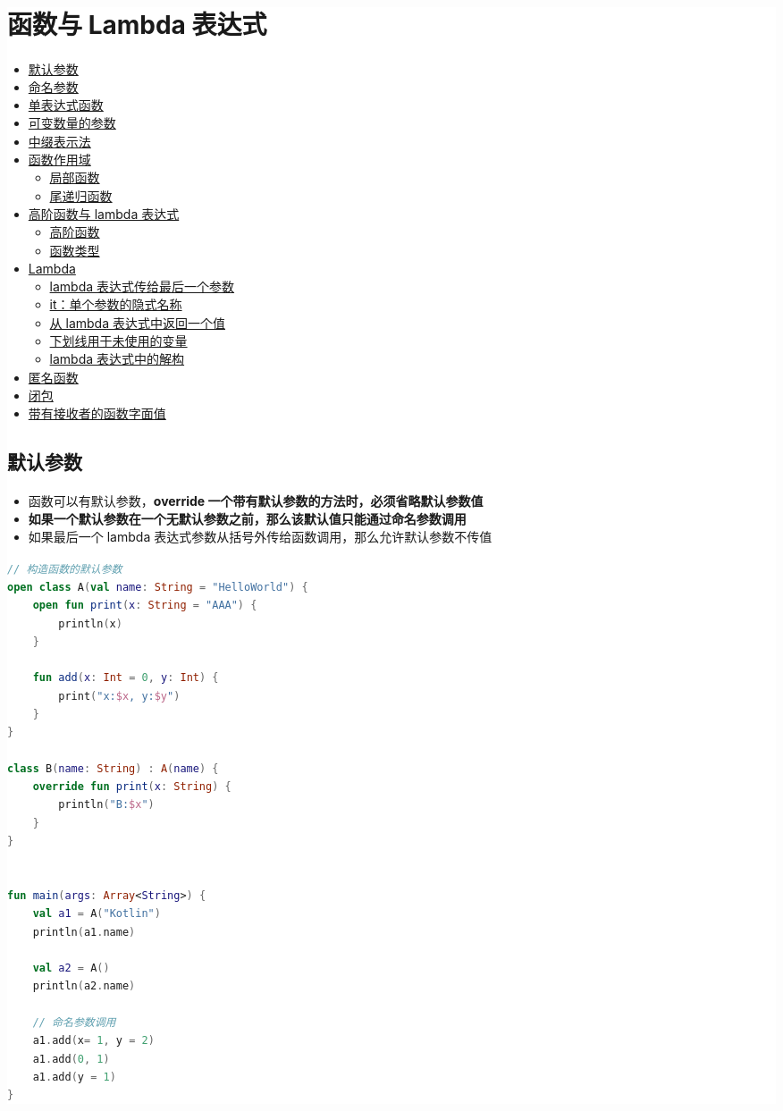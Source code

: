 # 函数与 Lambda 表达式

-   [默认参数](#默认参数)
-   [命名参数](#命名参数)
-   [单表达式函数](#单表达式函数)
-   [可变数量的参数](#可变数量的参数)
-   [中缀表示法](#中缀表示法)
-   [函数作用域](#函数作用域)
    -   [局部函数](#局部函数)
    -   [尾递归函数](#尾递归函数)
-   [高阶函数与 lambda 表达式](#高阶函数与-lambda-表达式)
    -   [高阶函数](#高阶函数)
    -   [函数类型](#函数类型)
-   [Lambda](#lambda)
    -   [lambda 表达式传给最后一个参数](#lambda-表达式传给最后一个参数)
    -   [it：单个参数的隐式名称](#it单个参数的隐式名称)
    -   [从 lambda 表达式中返回一个值](#从-lambda-表达式中返回一个值)
    -   [下划线用于未使用的变量](#下划线用于未使用的变量)
    -   [lambda 表达式中的解构](#lambda-表达式中的解构)
-   [匿名函数](#匿名函数)
-   [闭包](#闭包)
-   [带有接收者的函数字面值](#带有接收者的函数字面值)

## 默认参数

-   函数可以有默认参数，**override 一个带有默认参数的方法时，必须省略默认参数值**
-   **如果一个默认参数在一个无默认参数之前，那么该默认值只能通过命名参数调用**
-   如果最后一个 lambda 表达式参数从括号外传给函数调用，那么允许默认参数不传值

```kotlin
// 构造函数的默认参数
open class A(val name: String = "HelloWorld") {
    open fun print(x: String = "AAA") {
        println(x)
    }

    fun add(x: Int = 0, y: Int) {
        print("x:$x, y:$y")
    }
}

class B(name: String) : A(name) {
    override fun print(x: String) {
        println("B:$x")
    }
}


fun main(args: Array<String>) {
    val a1 = A("Kotlin")
    println(a1.name)

    val a2 = A()
    println(a2.name)

    // 命名参数调用
    a1.add(x= 1, y = 2)
    a1.add(0, 1)
    a1.add(y = 1)
}
```
